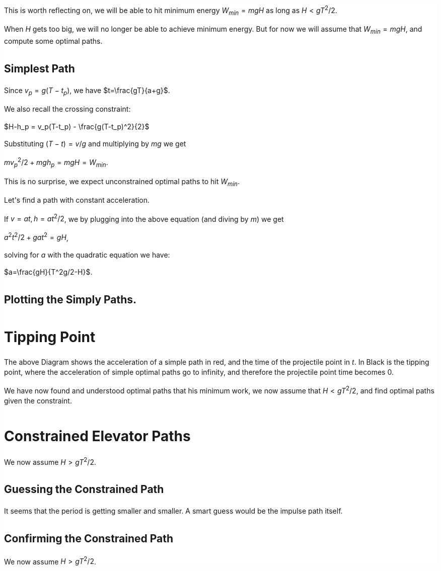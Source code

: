 This is worth reflecting on, we will be able to hit minimum energy $W_{min}=mgH$ as long as $H< gT^2/2$.

When $H$ gets too big, we will no longer be able to achieve minimum energy. But for now we will assume that $W_{min}=mgH$, and compute some optimal paths. 

## Simplest Path
Since $v_p=g(T-t_p)$, we have $t=\frac{gT}{a+g}$. 

We also recall the crossing constraint:

$H-h_p = v_p(T-t_p) - \frac{g(T-t_p)^2}{2}$

Substituting $(T-t)=v/g$ and multiplying by $mg$ we get

$mv_p^2/2+ mgh_p = mgH = W_{min}$.  

This is no surprise, we expect unconstrained optimal paths to hit $W_{min}$.

Let's find a path with constant acceleration. 

If $v=at, h=at^2/2$, we by plugging into the above equation (and diving by $m$) we get 

$a^2t^2/2+gat^2=gH$, 

solving for $a$ with the quadratic equation we have: 

$a=\frac{gH}{T^2g/2-H}$. 

## Plotting the Simply Paths. 

<iframe src="https://www.desmos.com/calculator/y1dhvwiupd?embed" width="500" height="500" style="border: 1px solid #ccc" frameborder=0></iframe>



# Tipping Point

The above Diagram shows the acceleration of a simple path in red, and the time of the projectile point in $t$. In Black is the tipping point, where the acceleration of simple optimal paths go to infinity, and therefore the projectile point time becomes 0. 

We have now found and understood optimal paths that his minimum work, we now assume that  $H< gT^2/2$, and find optimal paths given the constraint.

# Constrained Elevator Paths

We now assume $H>gT^2/2$. 


## Guessing the Constrained Path

It seems that the period is getting smaller and smaller. A smart guess would be the impulse path itself. 

## Confirming the Constrained Path
We now assume $H>gT^2/2$. 
